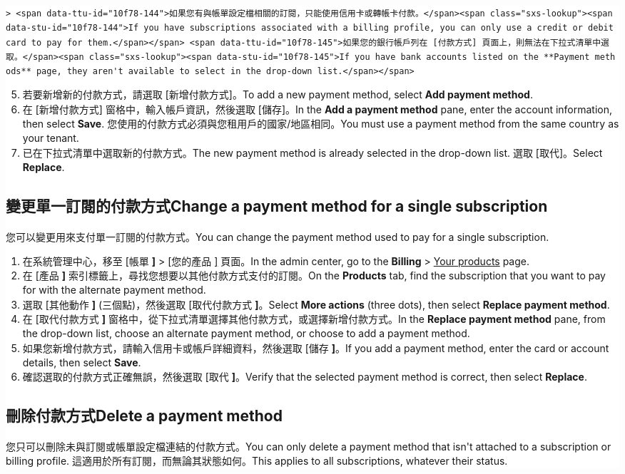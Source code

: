     > <span data-ttu-id="10f78-144">如果您有與帳單設定檔相關的訂閱，只能使用信用卡或轉帳卡付款。</span><span class="sxs-lookup"><span data-stu-id="10f78-144">If you have subscriptions associated with a billing profile, you can only use a credit or debit card to pay for them.</span></span> <span data-ttu-id="10f78-145">如果您的銀行帳戶列在 [付款方式] 頁面上，則無法在下拉式清單中選取。</span><span class="sxs-lookup"><span data-stu-id="10f78-145">If you have bank accounts listed on the **Payment methods** page, they aren't available to select in the drop-down list.</span></span>
5. <span data-ttu-id="10f78-146">若要新增新的付款方式，請選取 [新增付款方式]。</span><span class="sxs-lookup"><span data-stu-id="10f78-146">To add a new payment method, select **Add payment method**.</span></span>
6. <span data-ttu-id="10f78-147">在 [新增付款方式] 窗格中，輸入帳戶資訊，然後選取 [儲存]。</span><span class="sxs-lookup"><span data-stu-id="10f78-147">In the **Add a payment method** pane, enter the account information, then select **Save**.</span></span> <span data-ttu-id="10f78-148">您使用的付款方式必須與您租用戶的國家/地區相同。</span><span class="sxs-lookup"><span data-stu-id="10f78-148">You must use a payment method from the same country as your tenant.</span></span>
7. <span data-ttu-id="10f78-149">已在下拉式清單中選取新的付款方式。</span><span class="sxs-lookup"><span data-stu-id="10f78-149">The new payment method is already selected in the drop-down list.</span></span> <span data-ttu-id="10f78-150">選取 [取代]。</span><span class="sxs-lookup"><span data-stu-id="10f78-150">Select **Replace**.</span></span>

## <a name="change-a-payment-method-for-a-single-subscription"></a><span data-ttu-id="10f78-151">變更單一訂閱的付款方式</span><span class="sxs-lookup"><span data-stu-id="10f78-151">Change a payment method for a single subscription</span></span>

<span data-ttu-id="10f78-152">您可以變更用來支付單一訂閱的付款方式。</span><span class="sxs-lookup"><span data-stu-id="10f78-152">You can change the payment method used to pay for a single subscription.</span></span>

1. <span data-ttu-id="10f78-153">在系統管理中心，移至 [帳單 **]**  >  [您的產品 <a href="https://go.microsoft.com/fwlink/p/?linkid=842054" target="_blank">]</a> 頁面。</span><span class="sxs-lookup"><span data-stu-id="10f78-153">In the admin center, go to the **Billing** > <a href="https://go.microsoft.com/fwlink/p/?linkid=842054" target="_blank">Your products</a> page.</span></span>
2. <span data-ttu-id="10f78-154">在 [產品 **]** 索引標籤上，尋找您想要以其他付款方式支付的訂閱。</span><span class="sxs-lookup"><span data-stu-id="10f78-154">On the **Products** tab, find the subscription that you want to pay for with the alternate payment method.</span></span>
3. <span data-ttu-id="10f78-155">選取 [其他動作 **]** (三個點)，然後選取 [取代付款方式 **]**。</span><span class="sxs-lookup"><span data-stu-id="10f78-155">Select **More actions** (three dots), then select **Replace payment method**.</span></span>
4. <span data-ttu-id="10f78-156">在 [取代付款方式 **]** 窗格中，從下拉式清單選擇其他付款方式，或選擇新增付款方式。</span><span class="sxs-lookup"><span data-stu-id="10f78-156">In the **Replace payment method** pane, from the drop-down list, choose an alternate payment method, or choose to add a payment method.</span></span>
5. <span data-ttu-id="10f78-157">如果您新增付款方式，請輸入信用卡或帳戶詳細資料，然後選取 [儲存 **]**。</span><span class="sxs-lookup"><span data-stu-id="10f78-157">If you add a payment method, enter the card or account details, then select **Save**.</span></span>
6. <span data-ttu-id="10f78-158">確認選取的付款方式正確無誤，然後選取 [取代 **]**。</span><span class="sxs-lookup"><span data-stu-id="10f78-158">Verify that the selected payment method is correct, then select **Replace**.</span></span>

## <a name="delete-a-payment-method"></a><span data-ttu-id="10f78-159">刪除付款方式</span><span class="sxs-lookup"><span data-stu-id="10f78-159">Delete a payment method</span></span>

<span data-ttu-id="10f78-160">您只可以刪除未與訂閱或帳單設定檔連結的付款方式。</span><span class="sxs-lookup"><span data-stu-id="10f78-160">You can only delete a payment method that isn't attached to a subscription or billing profile.</span></span> <span data-ttu-id="10f78-161">這適用於所有訂閱，而無論其狀態如何。</span><span class="sxs-lookup"><span data-stu-id="10f78-161">This applies to all subscriptions, whatever their status.</span></span>
